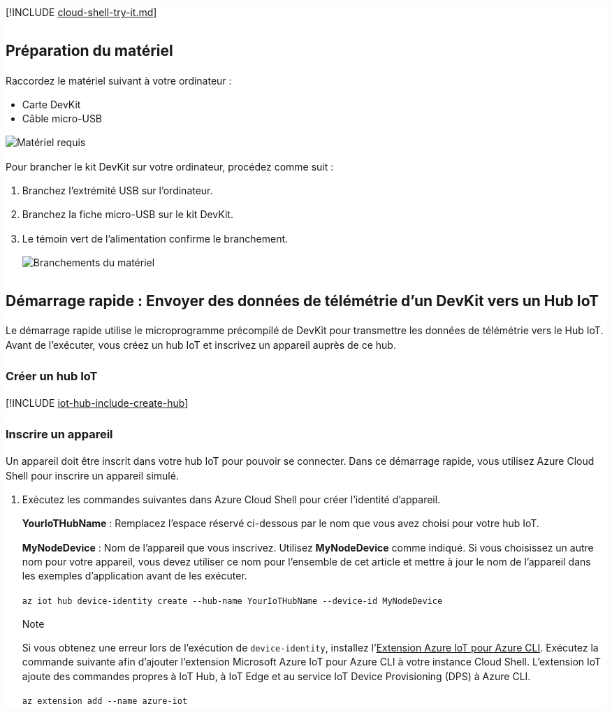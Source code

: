[!INCLUDE [cloud-shell-try-it.md](../../includes/cloud-shell-try-it.md)]
  
## <a name="prepare-your-hardware"></a>Préparation du matériel

Raccordez le matériel suivant à votre ordinateur :

* Carte DevKit
* Câble micro-USB

![Matériel requis](media/iot-hub-arduino-devkit-az3166-get-started/getting-started/hardware.jpg)

Pour brancher le kit DevKit sur votre ordinateur, procédez comme suit :

1. Branchez l’extrémité USB sur l’ordinateur.

2. Branchez la fiche micro-USB sur le kit DevKit.

3. Le témoin vert de l’alimentation confirme le branchement.

   ![Branchements du matériel](media/iot-hub-arduino-devkit-az3166-get-started/getting-started/connect.jpg)

## <a name="quickstart-send-telemetry-from-devkit-to-an-iot-hub"></a>Démarrage rapide : Envoyer des données de télémétrie d’un DevKit vers un Hub IoT

Le démarrage rapide utilise le microprogramme précompilé de DevKit pour transmettre les données de télémétrie vers le Hub IoT. Avant de l’exécuter, vous créez un hub IoT et inscrivez un appareil auprès de ce hub.

### <a name="create-an-iot-hub"></a>Créer un hub IoT

[!INCLUDE [iot-hub-include-create-hub](../../includes/iot-hub-include-create-hub.md)]

### <a name="register-a-device"></a>Inscrire un appareil

Un appareil doit être inscrit dans votre hub IoT pour pouvoir se connecter. Dans ce démarrage rapide, vous utilisez Azure Cloud Shell pour inscrire un appareil simulé.

1. Exécutez les commandes suivantes dans Azure Cloud Shell pour créer l’identité d’appareil.

   **YourIoTHubName** : Remplacez l’espace réservé ci-dessous par le nom que vous avez choisi pour votre hub IoT.

   **MyNodeDevice** : Nom de l’appareil que vous inscrivez. Utilisez **MyNodeDevice** comme indiqué. Si vous choisissez un autre nom pour votre appareil, vous devez utiliser ce nom pour l’ensemble de cet article et mettre à jour le nom de l’appareil dans les exemples d’application avant de les exécuter.

    ```azurecli-interactive
    az iot hub device-identity create --hub-name YourIoTHubName --device-id MyNodeDevice
    ```

   > [!NOTE]
   > Si vous obtenez une erreur lors de l’exécution de `device-identity`, installez l’[Extension Azure IoT pour Azure CLI](https://github.com/Azure/azure-iot-cli-extension/blob/dev/README.md).
   > Exécutez la commande suivante afin d’ajouter l’extension Microsoft Azure IoT pour Azure CLI à votre instance Cloud Shell. L’extension IoT ajoute des commandes propres à IoT Hub, à IoT Edge et au service IoT Device Provisioning (DPS) à Azure CLI.
   > 
   > ```azurecli-interactive
   > az extension add --name azure-iot
   >  ```
   >
  